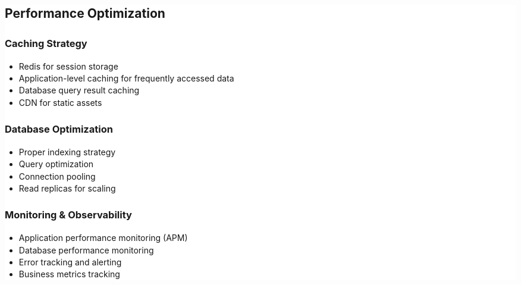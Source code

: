 ## Performance Optimization

### Caching Strategy
- Redis for session storage
- Application-level caching for frequently accessed data
- Database query result caching
- CDN for static assets

### Database Optimization
- Proper indexing strategy
- Query optimization
- Connection pooling
- Read replicas for scaling

### Monitoring & Observability
- Application performance monitoring (APM)
- Database performance monitoring
- Error tracking and alerting
- Business metrics tracking